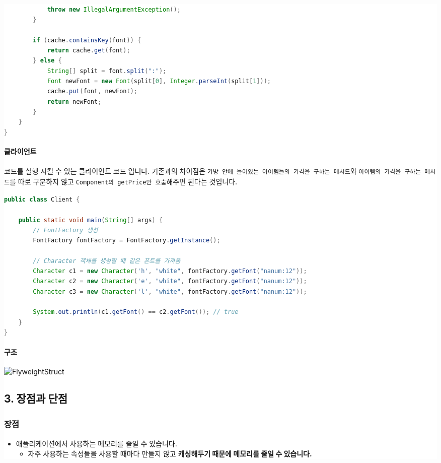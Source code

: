 ```java
            throw new IllegalArgumentException();
        }

        if (cache.containsKey(font)) {
            return cache.get(font);
        } else {
            String[] split = font.split(":");
            Font newFont = new Font(split[0], Integer.parseInt(split[1]));
            cache.put(font, newFont);
            return newFont;
        }
    }
}
```



#### 클라이언트

코드를 실행 시킬 수 있는 클라이언트 코드 입니다. 기존과의 차이점은 `가방 안에 들어있는 아이템들의 가격을 구하는 메서드`와 `아이템의 가격을 구하는 메서드`를 따로 구분하지 않고 `Component의 getPrice만 호출`해주면 된다는 것입니다.

```java
public class Client {

    public static void main(String[] args) {
        // FontFactory 생성
        FontFactory fontFactory = FontFactory.getInstance();
        
        // Character 객체를 생성할 때 같은 폰트를 가져옴
        Character c1 = new Character('h', "white", fontFactory.getFont("nanum:12"));
        Character c2 = new Character('e', "white", fontFactory.getFont("nanum:12"));
        Character c3 = new Character('l', "white", fontFactory.getFont("nanum:12"));

        System.out.println(c1.getFont() == c2.getFont()); // true
    }
}
```



#### 구조

![FlyweightStruct](https://user-images.githubusercontent.com/79291114/147536438-481efd42-c7a7-4176-8ccd-5fab6b0b6439.PNG)





## 3. 장점과 단점

### 장점

- 애플리케이션에서 사용하는 메모리를 줄일 수 있습니다.
  - 자주 사용하는 속성들을 사용할 때마다 만들지 않고 **캐싱해두기 때문에 메모리를 줄일 수 있습니다.**
